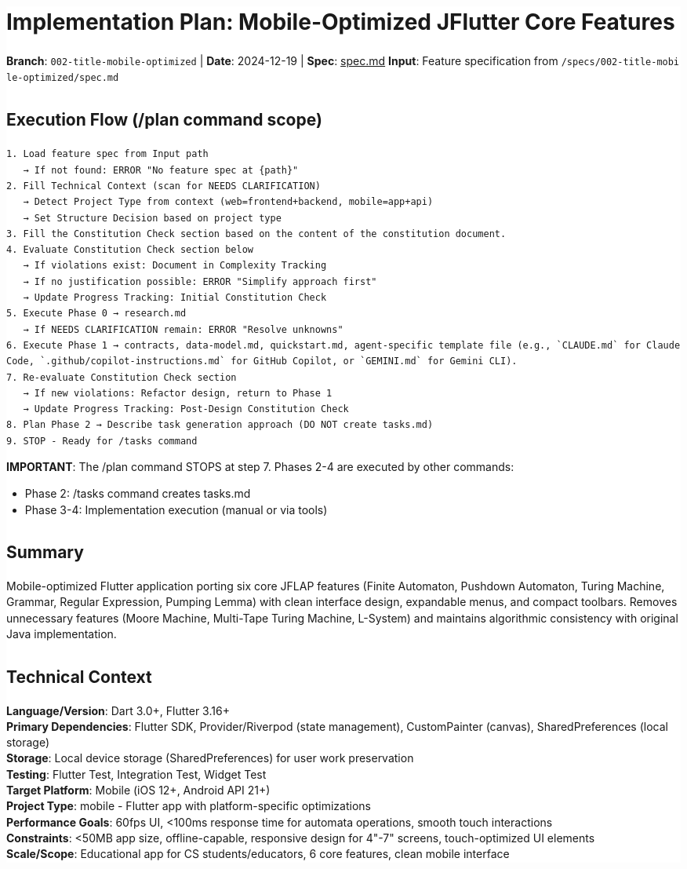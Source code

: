 
# Implementation Plan: Mobile-Optimized JFlutter Core Features

**Branch**: `002-title-mobile-optimized` | **Date**: 2024-12-19 | **Spec**: [spec.md](./spec.md)
**Input**: Feature specification from `/specs/002-title-mobile-optimized/spec.md`

## Execution Flow (/plan command scope)
```
1. Load feature spec from Input path
   → If not found: ERROR "No feature spec at {path}"
2. Fill Technical Context (scan for NEEDS CLARIFICATION)
   → Detect Project Type from context (web=frontend+backend, mobile=app+api)
   → Set Structure Decision based on project type
3. Fill the Constitution Check section based on the content of the constitution document.
4. Evaluate Constitution Check section below
   → If violations exist: Document in Complexity Tracking
   → If no justification possible: ERROR "Simplify approach first"
   → Update Progress Tracking: Initial Constitution Check
5. Execute Phase 0 → research.md
   → If NEEDS CLARIFICATION remain: ERROR "Resolve unknowns"
6. Execute Phase 1 → contracts, data-model.md, quickstart.md, agent-specific template file (e.g., `CLAUDE.md` for Claude Code, `.github/copilot-instructions.md` for GitHub Copilot, or `GEMINI.md` for Gemini CLI).
7. Re-evaluate Constitution Check section
   → If new violations: Refactor design, return to Phase 1
   → Update Progress Tracking: Post-Design Constitution Check
8. Plan Phase 2 → Describe task generation approach (DO NOT create tasks.md)
9. STOP - Ready for /tasks command
```

**IMPORTANT**: The /plan command STOPS at step 7. Phases 2-4 are executed by other commands:
- Phase 2: /tasks command creates tasks.md
- Phase 3-4: Implementation execution (manual or via tools)

## Summary
Mobile-optimized Flutter application porting six core JFLAP features (Finite Automaton, Pushdown Automaton, Turing Machine, Grammar, Regular Expression, Pumping Lemma) with clean interface design, expandable menus, and compact toolbars. Removes unnecessary features (Moore Machine, Multi-Tape Turing Machine, L-System) and maintains algorithmic consistency with original Java implementation.

## Technical Context
**Language/Version**: Dart 3.0+, Flutter 3.16+  
**Primary Dependencies**: Flutter SDK, Provider/Riverpod (state management), CustomPainter (canvas), SharedPreferences (local storage)  
**Storage**: Local device storage (SharedPreferences) for user work preservation  
**Testing**: Flutter Test, Integration Test, Widget Test  
**Target Platform**: Mobile (iOS 12+, Android API 21+)  
**Project Type**: mobile - Flutter app with platform-specific optimizations  
**Performance Goals**: 60fps UI, <100ms response time for automata operations, smooth touch interactions  
**Constraints**: <50MB app size, offline-capable, responsive design for 4"-7" screens, touch-optimized UI elements  
**Scale/Scope**: Educational app for CS students/educators, 6 core features, clean mobile interface
